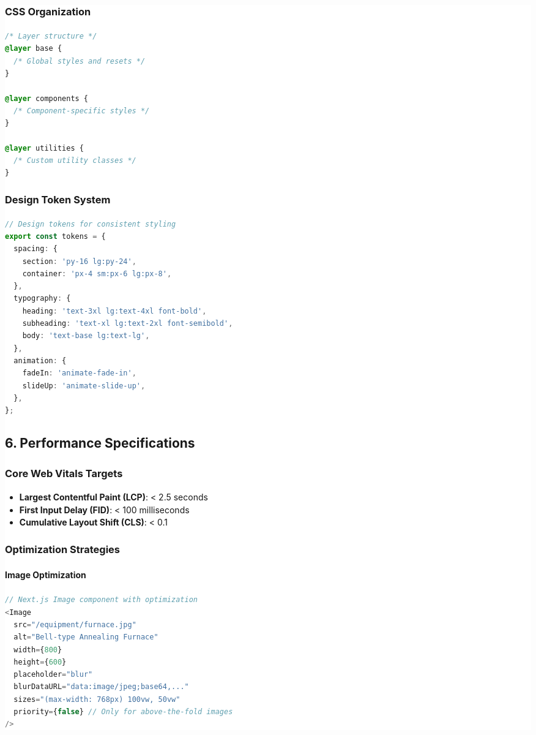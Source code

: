### CSS Organization

```css
/* Layer structure */
@layer base {
  /* Global styles and resets */
}

@layer components {
  /* Component-specific styles */
}

@layer utilities {
  /* Custom utility classes */
}
```

### Design Token System

```typescript
// Design tokens for consistent styling
export const tokens = {
  spacing: {
    section: 'py-16 lg:py-24',
    container: 'px-4 sm:px-6 lg:px-8',
  },
  typography: {
    heading: 'text-3xl lg:text-4xl font-bold',
    subheading: 'text-xl lg:text-2xl font-semibold',
    body: 'text-base lg:text-lg',
  },
  animation: {
    fadeIn: 'animate-fade-in',
    slideUp: 'animate-slide-up',
  },
};
```

## 6. Performance Specifications

### Core Web Vitals Targets

- **Largest Contentful Paint (LCP)**: < 2.5 seconds
- **First Input Delay (FID)**: < 100 milliseconds
- **Cumulative Layout Shift (CLS)**: < 0.1

### Optimization Strategies

#### Image Optimization

```typescript
// Next.js Image component with optimization
<Image
  src="/equipment/furnace.jpg"
  alt="Bell-type Annealing Furnace"
  width={800}
  height={600}
  placeholder="blur"
  blurDataURL="data:image/jpeg;base64,..."
  sizes="(max-width: 768px) 100vw, 50vw"
  priority={false} // Only for above-the-fold images
/>
```
